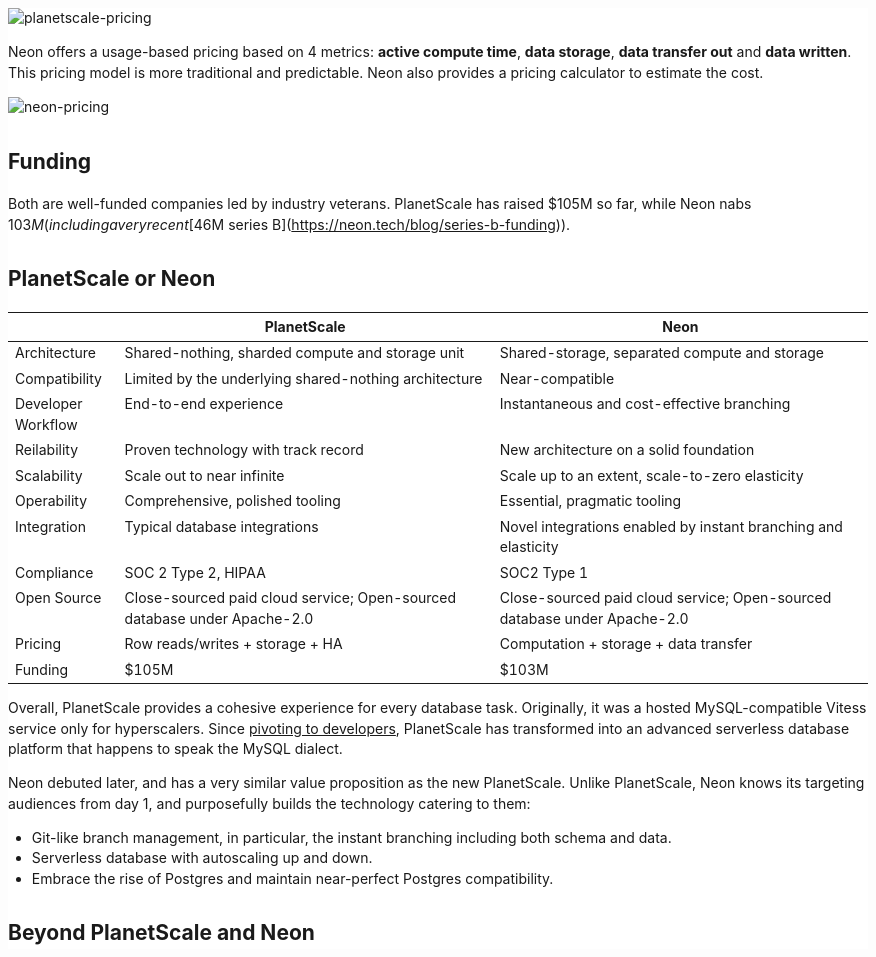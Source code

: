 ![planetscale-pricing](/content/blog/planetscale-vs-neon/planetscale-pricing.webp)

Neon offers a usage-based pricing based on 4 metrics: **active compute time**, **data storage**, **data transfer out** and **data written**.
This pricing model is more traditional and predictable. Neon also provides a pricing calculator to estimate the cost.

![neon-pricing](/content/blog/planetscale-vs-neon/neon-pricing.webp)

## Funding

Both are well-funded companies led by industry veterans. PlanetScale has raised $105M so far, while Neon nabs $103M (including a very recent [$46M series B](https://neon.tech/blog/series-b-funding)).

## PlanetScale or Neon

|                    | PlanetScale                                                              | Neon                                                                     |
| ------------------ | ------------------------------------------------------------------------ | ------------------------------------------------------------------------ |
| Architecture       | Shared-nothing, sharded compute and storage unit                         | Shared-storage, separated compute and storage                            |
| Compatibility      | Limited by the underlying shared-nothing architecture                    | Near-compatible                                                          |
| Developer Workflow | End-to-end experience                                                    | Instantaneous and cost-effective branching                               |
| Reilability        | Proven technology with track record                                      | New architecture on a solid foundation                                   |
| Scalability        | Scale out to near infinite                                               | Scale up to an extent, scale-to-zero elasticity                          |
| Operability        | Comprehensive, polished tooling                                          | Essential, pragmatic tooling                                             |
| Integration        | Typical database integrations                                            | Novel integrations enabled by instant branching and elasticity           |
| Compliance         | SOC 2 Type 2, HIPAA                                                      | SOC2 Type 1                                                              |
| Open Source        | Close-sourced paid cloud service; Open-sourced database under Apache-2.0 | Close-sourced paid cloud service; Open-sourced database under Apache-2.0 |
| Pricing            | Row reads/writes + storage + HA                                          | Computation + storage + data transfer                                    |
| Funding            | $105M                                                                    | $103M                                                                    |

Overall, PlanetScale provides a cohesive experience for every database task. Originally, it was a hosted MySQL-compatible Vitess service only for hyperscalers. Since [pivoting to developers](https://planetscale.com/blog/announcing-planetscale-the-database-for-developers), PlanetScale has
transformed into an advanced serverless database platform that happens to speak the MySQL dialect.

Neon debuted later, and has a very similar value proposition as the new PlanetScale. Unlike PlanetScale,
Neon knows its targeting audiences from day 1, and purposefully builds the technology catering to them:

- Git-like branch management, in particular, the instant branching including both schema and data.
- Serverless database with autoscaling up and down.
- Embrace the rise of Postgres and maintain near-perfect Postgres compatibility.

## Beyond PlanetScale and Neon

